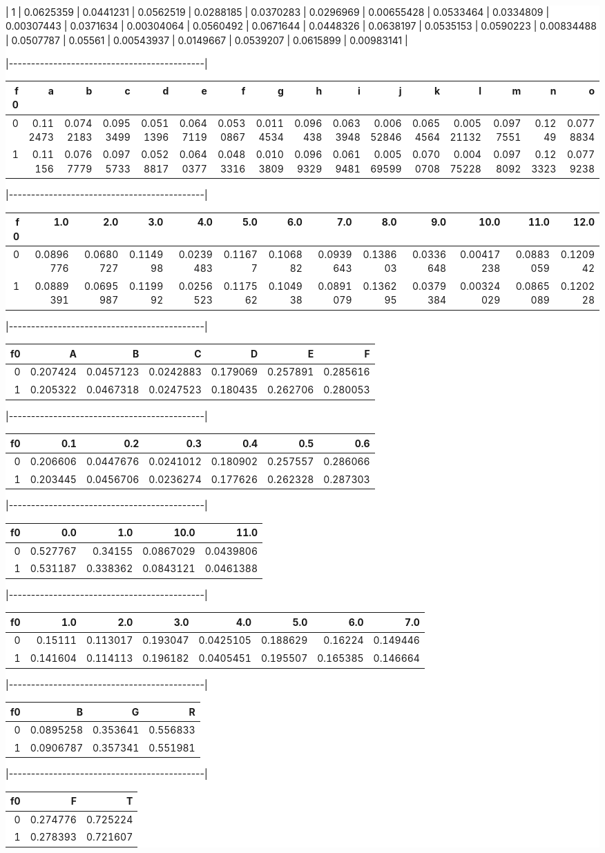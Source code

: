 |    1 | 0.0625359 | 0.0441231 | 0.0562519 | 0.0288185 | 0.0370283 | 0.0296969 | 0.00655428 | 0.0533464 | 0.0334809 | 0.00307443 | 0.0371634 | 0.00304064 | 0.0560492 | 0.0671644 | 0.0448326 | 0.0638197 | 0.0535153 | 0.0590223 | 0.00834488 | 0.0507787 | 0.05561   | 0.00543937 | 0.0149667 | 0.0539207 | 0.0615899 | 0.00983141 |

|--------------------------------------------|

|   f0 |        a |         b |         c |         d |         e |         f |         g |         h |         i |          j |         k |          l |         m |        n |         o |
|-----:|---------:|----------:|----------:|----------:|----------:|----------:|----------:|----------:|----------:|-----------:|----------:|-----------:|----------:|---------:|----------:|
|    0 | 0.112473 | 0.0742183 | 0.0953499 | 0.0511396 | 0.0647119 | 0.0530867 | 0.0114534 | 0.096438  | 0.0633948 | 0.00652846 | 0.0654564 | 0.00521132 | 0.0977551 | 0.1249   | 0.0778834 |
|    1 | 0.11156  | 0.0767779 | 0.0975733 | 0.0528817 | 0.0640377 | 0.0483316 | 0.0103809 | 0.0969329 | 0.0619481 | 0.00569599 | 0.0700708 | 0.00475228 | 0.0978092 | 0.123323 | 0.0779238 |

|--------------------------------------------|

|   f0 |       1.0 |       2.0 |      3.0 |       4.0 |      5.0 |      6.0 |       7.0 |      8.0 |       9.0 |       10.0 |      11.0 |     12.0 |
|-----:|----------:|----------:|---------:|----------:|---------:|---------:|----------:|---------:|----------:|-----------:|----------:|---------:|
|    0 | 0.0896776 | 0.0680727 | 0.114998 | 0.0239483 | 0.11677  | 0.106882 | 0.0939643 | 0.138603 | 0.0336648 | 0.00417238 | 0.0883059 | 0.120942 |
|    1 | 0.0889391 | 0.0695987 | 0.119992 | 0.0256523 | 0.117562 | 0.104938 | 0.0891079 | 0.136295 | 0.0379384 | 0.00324029 | 0.0865089 | 0.120228 |

|--------------------------------------------|

|   f0 |        A |         B |         C |        D |        E |        F |
|-----:|---------:|----------:|----------:|---------:|---------:|---------:|
|    0 | 0.207424 | 0.0457123 | 0.0242883 | 0.179069 | 0.257891 | 0.285616 |
|    1 | 0.205322 | 0.0467318 | 0.0247523 | 0.180435 | 0.262706 | 0.280053 |

|--------------------------------------------|

|   f0 |      0.1 |       0.2 |       0.3 |      0.4 |      0.5 |      0.6 |
|-----:|---------:|----------:|----------:|---------:|---------:|---------:|
|    0 | 0.206606 | 0.0447676 | 0.0241012 | 0.180902 | 0.257557 | 0.286066 |
|    1 | 0.203445 | 0.0456706 | 0.0236274 | 0.177626 | 0.262328 | 0.287303 |

|--------------------------------------------|

|   f0 |      0.0 |      1.0 |      10.0 |      11.0 |
|-----:|---------:|---------:|----------:|----------:|
|    0 | 0.527767 | 0.34155  | 0.0867029 | 0.0439806 |
|    1 | 0.531187 | 0.338362 | 0.0843121 | 0.0461388 |

|--------------------------------------------|

|   f0 |      1.0 |      2.0 |      3.0 |       4.0 |      5.0 |      6.0 |      7.0 |
|-----:|---------:|---------:|---------:|----------:|---------:|---------:|---------:|
|    0 | 0.15111  | 0.113017 | 0.193047 | 0.0425105 | 0.188629 | 0.16224  | 0.149446 |
|    1 | 0.141604 | 0.114113 | 0.196182 | 0.0405451 | 0.195507 | 0.165385 | 0.146664 |

|--------------------------------------------|

|   f0 |         B |        G |        R |
|-----:|----------:|---------:|---------:|
|    0 | 0.0895258 | 0.353641 | 0.556833 |
|    1 | 0.0906787 | 0.357341 | 0.551981 |

|--------------------------------------------|

|   f0 |        F |        T |
|-----:|---------:|---------:|
|    0 | 0.274776 | 0.725224 |
|    1 | 0.278393 | 0.721607 |
